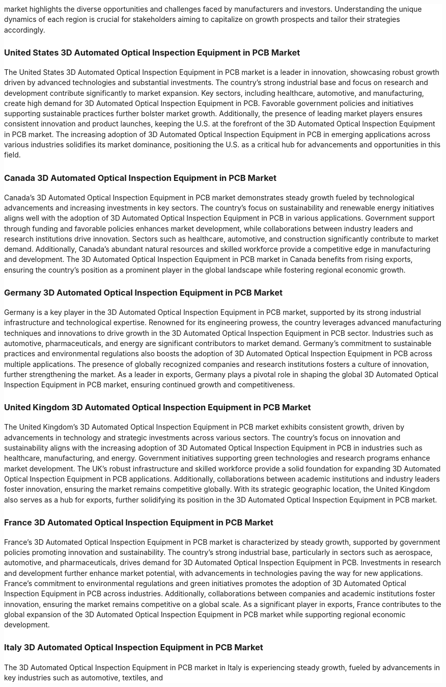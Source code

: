 market highlights the diverse opportunities and challenges faced by manufacturers and investors. Understanding the unique dynamics of each region is crucial for stakeholders aiming to capitalize on growth prospects and tailor their strategies accordingly.</p><h3>United States 3D Automated Optical Inspection Equipment in PCB Market</h3><p>The United States 3D Automated Optical Inspection Equipment in PCB market is a leader in innovation, showcasing robust growth driven by advanced technologies and substantial investments. The country&rsquo;s strong industrial base and focus on research and development contribute significantly to market expansion. Key sectors, including healthcare, automotive, and manufacturing, create high demand for 3D Automated Optical Inspection Equipment in PCB. Favorable government policies and initiatives supporting sustainable practices further bolster market growth. Additionally, the presence of leading market players ensures consistent innovation and product launches, keeping the U.S. at the forefront of the 3D Automated Optical Inspection Equipment in PCB market. The increasing adoption of 3D Automated Optical Inspection Equipment in PCB in emerging applications across various industries solidifies its market dominance, positioning the U.S. as a critical hub for advancements and opportunities in this field.</p><h3>Canada 3D Automated Optical Inspection Equipment in PCB Market</h3><p>Canada&rsquo;s 3D Automated Optical Inspection Equipment in PCB market demonstrates steady growth fueled by technological advancements and increasing investments in key sectors. The country&rsquo;s focus on sustainability and renewable energy initiatives aligns well with the adoption of 3D Automated Optical Inspection Equipment in PCB in various applications. Government support through funding and favorable policies enhances market development, while collaborations between industry leaders and research institutions drive innovation. Sectors such as healthcare, automotive, and construction significantly contribute to market demand. Additionally, Canada&rsquo;s abundant natural resources and skilled workforce provide a competitive edge in manufacturing and development. The 3D Automated Optical Inspection Equipment in PCB market in Canada benefits from rising exports, ensuring the country&rsquo;s position as a prominent player in the global landscape while fostering regional economic growth.</p><h3>Germany 3D Automated Optical Inspection Equipment in PCB Market</h3><p>Germany is a key player in the 3D Automated Optical Inspection Equipment in PCB market, supported by its strong industrial infrastructure and technological expertise. Renowned for its engineering prowess, the country leverages advanced manufacturing techniques and innovations to drive growth in the 3D Automated Optical Inspection Equipment in PCB sector. Industries such as automotive, pharmaceuticals, and energy are significant contributors to market demand. Germany&rsquo;s commitment to sustainable practices and environmental regulations also boosts the adoption of 3D Automated Optical Inspection Equipment in PCB across multiple applications. The presence of globally recognized companies and research institutions fosters a culture of innovation, further strengthening the market. As a leader in exports, Germany plays a pivotal role in shaping the global 3D Automated Optical Inspection Equipment in PCB market, ensuring continued growth and competitiveness.</p><h3>United Kingdom 3D Automated Optical Inspection Equipment in PCB Market</h3><p>The United Kingdom&rsquo;s 3D Automated Optical Inspection Equipment in PCB market exhibits consistent growth, driven by advancements in technology and strategic investments across various sectors. The country&rsquo;s focus on innovation and sustainability aligns with the increasing adoption of 3D Automated Optical Inspection Equipment in PCB in industries such as healthcare, manufacturing, and energy. Government initiatives supporting green technologies and research programs enhance market development. The UK&rsquo;s robust infrastructure and skilled workforce provide a solid foundation for expanding 3D Automated Optical Inspection Equipment in PCB applications. Additionally, collaborations between academic institutions and industry leaders foster innovation, ensuring the market remains competitive globally. With its strategic geographic location, the United Kingdom also serves as a hub for exports, further solidifying its position in the 3D Automated Optical Inspection Equipment in PCB market.</p><h3>France 3D Automated Optical Inspection Equipment in PCB Market</h3><p>France&rsquo;s 3D Automated Optical Inspection Equipment in PCB market is characterized by steady growth, supported by government policies promoting innovation and sustainability. The country&rsquo;s strong industrial base, particularly in sectors such as aerospace, automotive, and pharmaceuticals, drives demand for 3D Automated Optical Inspection Equipment in PCB. Investments in research and development further enhance market potential, with advancements in technologies paving the way for new applications. France&rsquo;s commitment to environmental regulations and green initiatives promotes the adoption of 3D Automated Optical Inspection Equipment in PCB across industries. Additionally, collaborations between companies and academic institutions foster innovation, ensuring the market remains competitive on a global scale. As a significant player in exports, France contributes to the global expansion of the 3D Automated Optical Inspection Equipment in PCB market while supporting regional economic development.</p><h3>Italy 3D Automated Optical Inspection Equipment in PCB Market</h3><p>The 3D Automated Optical Inspection Equipment in PCB market in Italy is experiencing steady growth, fueled by advancements in key industries such as automotive, textiles, and